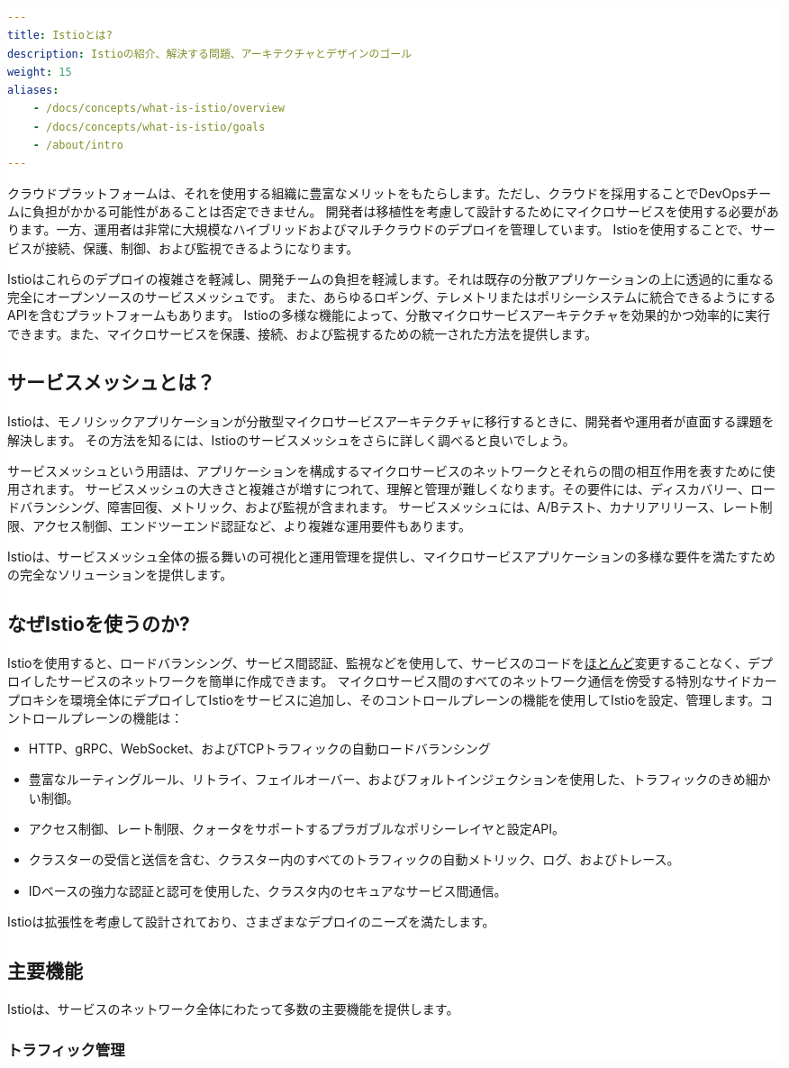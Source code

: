 ```yaml
---
title: Istioとは?
description: Istioの紹介、解決する問題、アーキテクチャとデザインのゴール
weight: 15
aliases:
    - /docs/concepts/what-is-istio/overview
    - /docs/concepts/what-is-istio/goals
    - /about/intro
---
```


クラウドプラットフォームは、それを使用する組織に豊富なメリットをもたらします。ただし、クラウドを採用することでDevOpsチームに負担がかかる可能性があることは否定できません。
開発者は移植性を考慮して設計するためにマイクロサービスを使用する必要があります。一方、運用者は非常に大規模なハイブリッドおよびマルチクラウドのデプロイを管理しています。
Istioを使用することで、サービスが接続、保護、制御、および監視できるようになります。

Istioはこれらのデプロイの複雑さを軽減し、開発チームの負担を軽減します。それは既存の分散アプリケーションの上に透過的に重なる完全にオープンソースのサービスメッシュです。
また、あらゆるロギング、テレメトリまたはポリシーシステムに統合できるようにするAPIを含むプラットフォームもあります。
Istioの多様な機能によって、分散マイクロサービスアーキテクチャを効果的かつ効率的に実行できます。また、マイクロサービスを保護、接続、および監視するための統一された方法を提供します。

## サービスメッシュとは？

Istioは、モノリシックアプリケーションが分散型マイクロサービスアーキテクチャに移行するときに、開発者や運用者が直面する課題を解決します。
その方法を知るには、Istioのサービスメッシュをさらに詳しく調べると良いでしょう。

サービスメッシュという用語は、アプリケーションを構成するマイクロサービスのネットワークとそれらの間の相互作用を表すために使用されます。
サービスメッシュの大きさと複雑さが増すにつれて、理解と管理が難しくなります。その要件には、ディスカバリー、ロードバランシング、障害回復、メトリック、および監視が含まれます。
サービスメッシュには、A/Bテスト、カナリアリリース、レート制限、アクセス制御、エンドツーエンド認証など、より複雑な運用要件もあります。

Istioは、サービスメッシュ全体の振る舞いの可視化と運用管理を提供し、マイクロサービスアプリケーションの多様な要件を満たすための完全なソリューションを提供します。

## なぜIstioを使うのか?

Istioを使用すると、ロードバランシング、サービス間認証、監視などを使用して、サービスのコードを[ほとんど](/docs/tasks/telemetry/distributed-tracing/overview/#understanding-what-happened)変更することなく、デプロイしたサービスのネットワークを簡単に作成できます。
マイクロサービス間のすべてのネットワーク通信を傍受する特別なサイドカープロキシを環境全体にデプロイしてIstioをサービスに追加し、そのコントロールプレーンの機能を使用してIstioを設定、管理します。コントロールプレーンの機能は：

* HTTP、gRPC、WebSocket、およびTCPトラフィックの自動ロードバランシング

* 豊富なルーティングルール、リトライ、フェイルオーバー、およびフォルトインジェクションを使用した、トラフィックのきめ細かい制御。

* アクセス制御、レート制限、クォータをサポートするプラガブルなポリシーレイヤと設定API。

* クラスターの受信と送信を含む、クラスター内のすべてのトラフィックの自動メトリック、ログ、およびトレース。

* IDベースの強力な認証と認可を使用した、クラスタ内のセキュアなサービス間通信。

Istioは拡張性を考慮して設計されており、さまざまなデプロイのニーズを満たします。

## 主要機能

Istioは、サービスのネットワーク全体にわたって多数の主要機能を提供します。

### トラフィック管理
